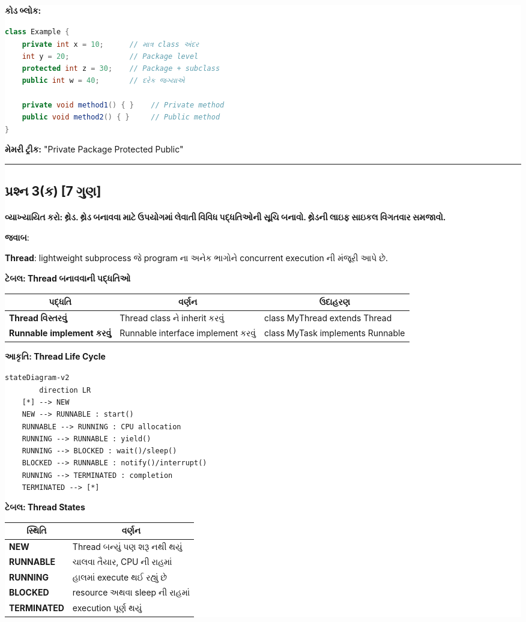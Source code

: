 **કોડ બ્લોક:**

```java
class Example {
    private int x = 10;      // માત્ર class અંદર
    int y = 20;              // Package level
    protected int z = 30;    // Package + subclass
    public int w = 40;       // દરેક જગ્યાએ
    
    private void method1() { }    // Private method
    public void method2() { }     // Public method
}
```

**મેમરી ટ્રીક:** "Private Package Protected Public"

---

## પ્રશ્ન 3(ક) [7 ગુણ]

**વ્યાખ્યાયિત કરો: થ્રેડ. થ્રેડ બનાવવા માટે ઉપયોગમાં લેવાતી વિવિધ પદ્ધતિઓની સૂચિ બનાવો. થ્રેડની લાઇફ સાઇકલ વિગતવાર સમજાવો.**

**જવાબ**:

**Thread**: lightweight subprocess જે program ના અનેક ભાગોને concurrent execution ની મંજૂરી આપે છે.

**ટેબલ: Thread બનાવવાની પદ્ધતિઓ**

| પદ્ધતિ | વર્ણન | ઉદાહરણ |
|-------|-------|---------|
| **Thread વિસ્તરવું** | Thread class ને inherit કરવું | class MyThread extends Thread |
| **Runnable implement કરવું** | Runnable interface implement કરવું | class MyTask implements Runnable |

**આકૃતિ: Thread Life Cycle**

```mermaid
stateDiagram-v2
		direction LR
    [*] --> NEW
    NEW --> RUNNABLE : start()
    RUNNABLE --> RUNNING : CPU allocation
    RUNNING --> RUNNABLE : yield()
    RUNNING --> BLOCKED : wait()/sleep()
    BLOCKED --> RUNNABLE : notify()/interrupt()
    RUNNING --> TERMINATED : completion
    TERMINATED --> [*]
```

**ટેબલ: Thread States**

| સ્થિતિ | વર્ણન |
|-------|-------|
| **NEW** | Thread બન્યું પણ શરૂ નથી થયું |
| **RUNNABLE** | ચાલવા તૈયાર, CPU ની રાહમાં |
| **RUNNING** | હાલમાં execute થઈ રહ્યું છે |
| **BLOCKED** | resource અથવા sleep ની રાહમાં |
| **TERMINATED** | execution પૂર્ણ થયું |
